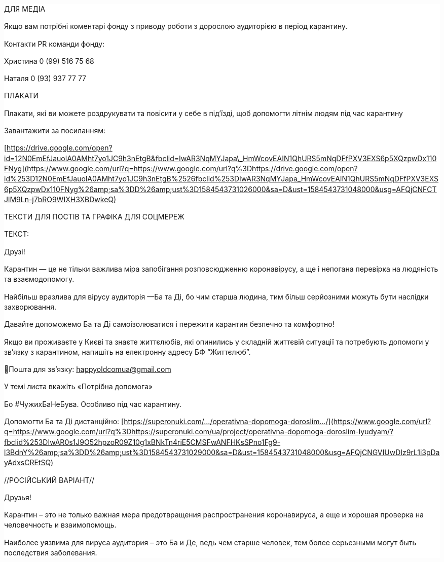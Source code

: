 ДЛЯ МЕДІА

Якщо вам потрібні коментарі фонду з приводу роботи з дорослою аудиторією в період карантину.

Контакти PR команди фонду:

Христина 0 \(99\) 516 75 68

Наталя 0 \(93\) 937 77 77

ПЛАКАТИ 

Плакати, які ви можете роздрукувати та повісити у себе в під’їзді, щоб допомогти літнім людям під час карантину

Завантажити за посиланням:

[https://drive.google.com/open?id=12N0EmEfJauolA0AMht7yo1JC9h3nEtgB&fbclid=IwAR3NqMYJapa\_HmWcovEAIN1QhURS5mNqDFfPXV3EXS6p5XQzpwDx110FNyg](https://www.google.com/url?q=https://www.google.com/url?q%3Dhttps://drive.google.com/open?id%253D12N0EmEfJauolA0AMht7yo1JC9h3nEtgB%2526fbclid%253DIwAR3NqMYJapa_HmWcovEAIN1QhURS5mNqDFfPXV3EXS6p5XQzpwDx110FNyg%26amp;sa%3DD%26amp;ust%3D1584543731026000&sa=D&ust=1584543731048000&usg=AFQjCNFCTJlM9Ln-j7bRO9WIXH3XBDwkeQ) 

ТЕКСТИ ДЛЯ ПОСТІВ ТА ГРАФІКА ДЛЯ СОЦМЕРЕЖ

ТЕКСТ:

Друзі!

Карантин — це не тільки важлива міра запобігання розповсюдженню коронавірусу, а ще і непогана перевірка на людяність та взаємодопомогу.

Найбільш вразлива для вірусу аудиторія —Ба та Ді, бо чим старша людина, тим більш серйозними можуть бути наслідки захворювання.

Давайте допоможемо Ба та Ді самоізолюватися і пережити карантин безпечно та комфортно!

Якщо ви проживаєте у Києві та знаєте життєлюбів, які опинились у складній життєвій ситуації та потребують допомоги у зв’язку з карантином, напишіть на електронну адресу БФ “Життєлюб”.

📩Пошта для зв’язку: [happyoldcomua@gmail.com](mailto:happyoldcomua@gmail.com) 

У темі листа вкажіть «Потрібна допомога»

Бо \#ЧужихБаНеБува. Особливо під час карантину.

Допомогти Ба та Ді дистанційно: [https://superonuki.com/.../operativna-dopomoga-doroslim.../](https://www.google.com/url?q=https://www.google.com/url?q%3Dhttps://superonuki.com/ua/project/operativna-dopomoga-doroslim-lyudyam/?fbclid%253DIwAR0s1J9O52hpzoR09Z10g1xBNkTn4riE5CMSFwANFHKsSPno1Fg9-l3BdnY%26amp;sa%3DD%26amp;ust%3D1584543731029000&sa=D&ust=1584543731048000&usg=AFQjCNGVIUwDIz9rL1i3pDayAdxsCREtSQ)

//РОСІЙСЬКИЙ ВАРІАНТ//

Друзья!

Карантин – это не только важная мера предотвращения распространения коронавируса, а еще и хорошая проверка на человечность и взаимопомощь.

Наиболее уязвима для вируса аудитория – это Ба и Де, ведь чем старше человек, тем более серьезными могут быть последствия заболевания.
